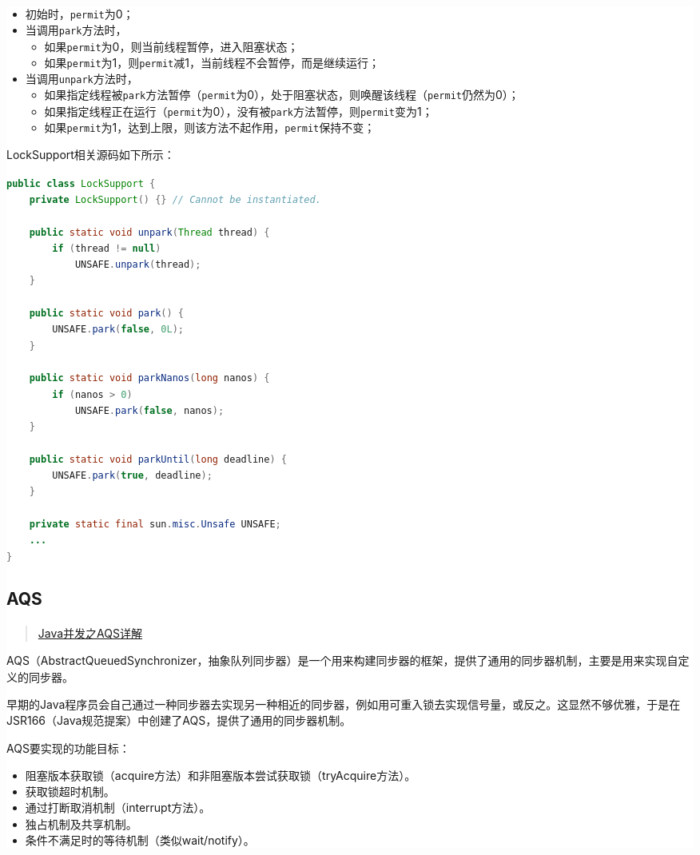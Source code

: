 -   初始时，`permit`为0；
-   当调用`park`方法时，
    -   如果`permit`为0，则当前线程暂停，进入阻塞状态；
    -   如果`permit`为1，则`permit`减1，当前线程不会暂停，而是继续运行；
-   当调用`unpark`方法时，
    -   如果指定线程被`park`方法暂停（`permit`为0），处于阻塞状态，则唤醒该线程（`permit`仍然为0）；
    -   如果指定线程正在运行（`permit`为0），没有被`park`方法暂停，则`permit`变为1；
    -   如果`permit`为1，达到上限，则该方法不起作用，`permit`保持不变；

LockSupport相关源码如下所示：

```java
public class LockSupport {
    private LockSupport() {} // Cannot be instantiated.
    
    public static void unpark(Thread thread) {
        if (thread != null)
            UNSAFE.unpark(thread);
    }
    
    public static void park() {
        UNSAFE.park(false, 0L);
    }
    
    public static void parkNanos(long nanos) {
        if (nanos > 0)
            UNSAFE.park(false, nanos);
    }
    
    public static void parkUntil(long deadline) {
        UNSAFE.park(true, deadline);
    }
    
    private static final sun.misc.Unsafe UNSAFE;
    ...
}
```

## AQS

> [Java并发之AQS详解](https://www.cnblogs.com/waterystone/p/4920797.html "Java并发之AQS详解")

AQS（AbstractQueuedSynchronizer，抽象队列同步器）是一个用来构建同步器的框架，提供了通用的同步器机制，主要是用来实现自定义的同步器。

早期的Java程序员会自己通过一种同步器去实现另一种相近的同步器，例如用可重入锁去实现信号量，或反之。这显然不够优雅，于是在JSR166（Java规范提案）中创建了AQS，提供了通用的同步器机制。

AQS要实现的功能目标：

-   阻塞版本获取锁（acquire方法）和非阻塞版本尝试获取锁（tryAcquire方法）。
-   获取锁超时机制。
-   通过打断取消机制（interrupt方法）。
-   独占机制及共享机制。
-   条件不满足时的等待机制（类似wait/notify）。
